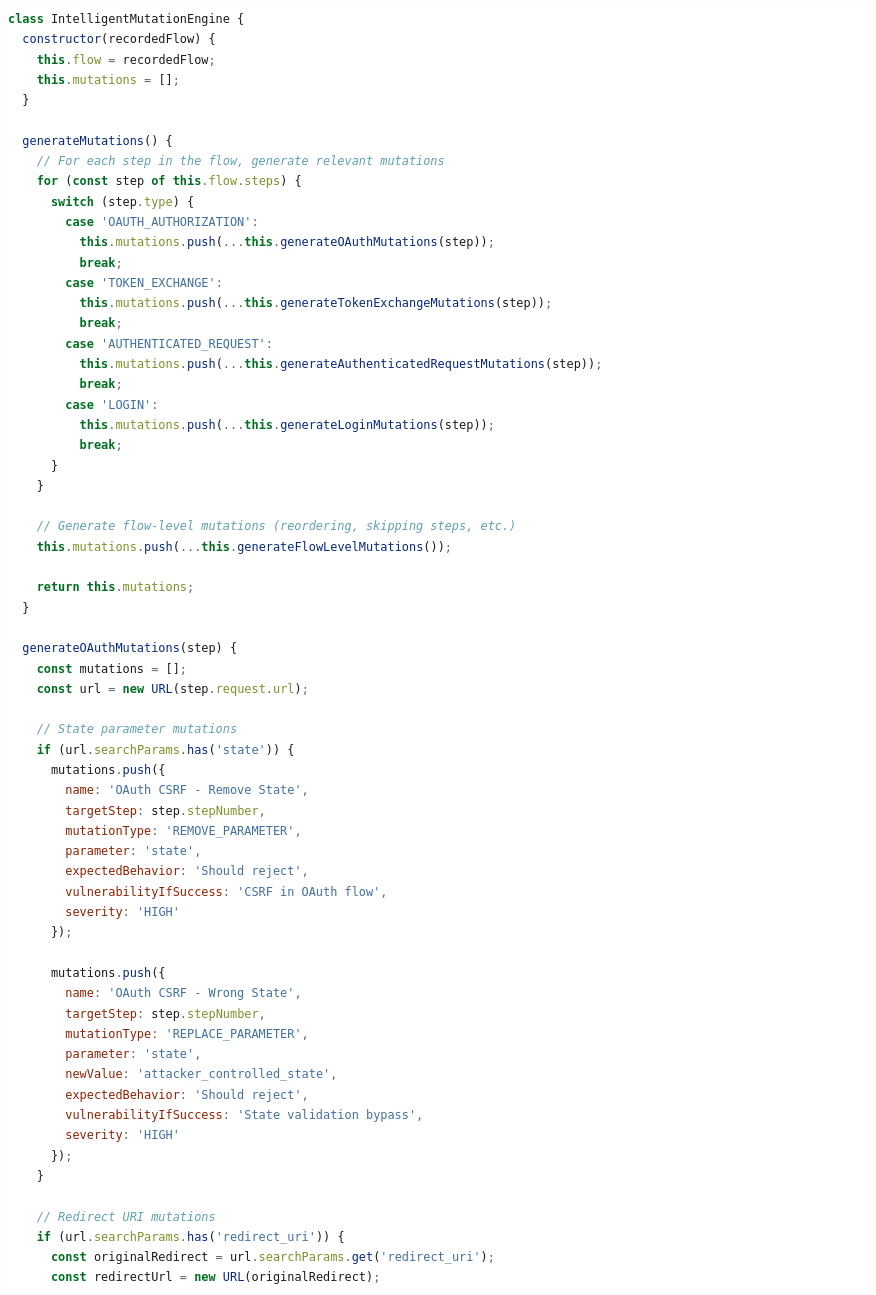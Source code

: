 ```javascript
class IntelligentMutationEngine {
  constructor(recordedFlow) {
    this.flow = recordedFlow;
    this.mutations = [];
  }

  generateMutations() {
    // For each step in the flow, generate relevant mutations
    for (const step of this.flow.steps) {
      switch (step.type) {
        case 'OAUTH_AUTHORIZATION':
          this.mutations.push(...this.generateOAuthMutations(step));
          break;
        case 'TOKEN_EXCHANGE':
          this.mutations.push(...this.generateTokenExchangeMutations(step));
          break;
        case 'AUTHENTICATED_REQUEST':
          this.mutations.push(...this.generateAuthenticatedRequestMutations(step));
          break;
        case 'LOGIN':
          this.mutations.push(...this.generateLoginMutations(step));
          break;
      }
    }

    // Generate flow-level mutations (reordering, skipping steps, etc.)
    this.mutations.push(...this.generateFlowLevelMutations());

    return this.mutations;
  }

  generateOAuthMutations(step) {
    const mutations = [];
    const url = new URL(step.request.url);

    // State parameter mutations
    if (url.searchParams.has('state')) {
      mutations.push({
        name: 'OAuth CSRF - Remove State',
        targetStep: step.stepNumber,
        mutationType: 'REMOVE_PARAMETER',
        parameter: 'state',
        expectedBehavior: 'Should reject',
        vulnerabilityIfSuccess: 'CSRF in OAuth flow',
        severity: 'HIGH'
      });

      mutations.push({
        name: 'OAuth CSRF - Wrong State',
        targetStep: step.stepNumber,
        mutationType: 'REPLACE_PARAMETER',
        parameter: 'state',
        newValue: 'attacker_controlled_state',
        expectedBehavior: 'Should reject',
        vulnerabilityIfSuccess: 'State validation bypass',
        severity: 'HIGH'
      });
    }

    // Redirect URI mutations
    if (url.searchParams.has('redirect_uri')) {
      const originalRedirect = url.searchParams.get('redirect_uri');
      const redirectUrl = new URL(originalRedirect);
```